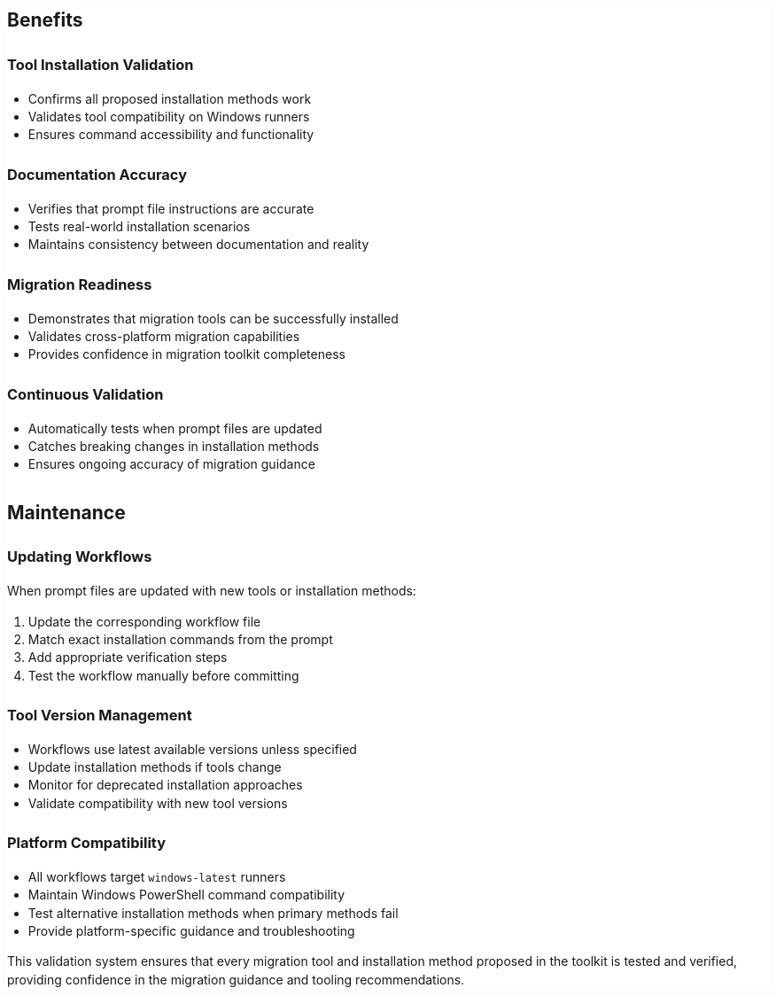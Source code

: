 ## Benefits

### Tool Installation Validation
- Confirms all proposed installation methods work
- Validates tool compatibility on Windows runners
- Ensures command accessibility and functionality

### Documentation Accuracy  
- Verifies that prompt file instructions are accurate
- Tests real-world installation scenarios
- Maintains consistency between documentation and reality

### Migration Readiness
- Demonstrates that migration tools can be successfully installed
- Validates cross-platform migration capabilities
- Provides confidence in migration toolkit completeness

### Continuous Validation
- Automatically tests when prompt files are updated
- Catches breaking changes in installation methods
- Ensures ongoing accuracy of migration guidance

## Maintenance

### Updating Workflows
When prompt files are updated with new tools or installation methods:

1. Update the corresponding workflow file
2. Match exact installation commands from the prompt
3. Add appropriate verification steps
4. Test the workflow manually before committing

### Tool Version Management
- Workflows use latest available versions unless specified
- Update installation methods if tools change
- Monitor for deprecated installation approaches
- Validate compatibility with new tool versions

### Platform Compatibility
- All workflows target `windows-latest` runners
- Maintain Windows PowerShell command compatibility
- Test alternative installation methods when primary methods fail
- Provide platform-specific guidance and troubleshooting

This validation system ensures that every migration tool and installation method proposed in the toolkit is tested and verified, providing confidence in the migration guidance and tooling recommendations.
